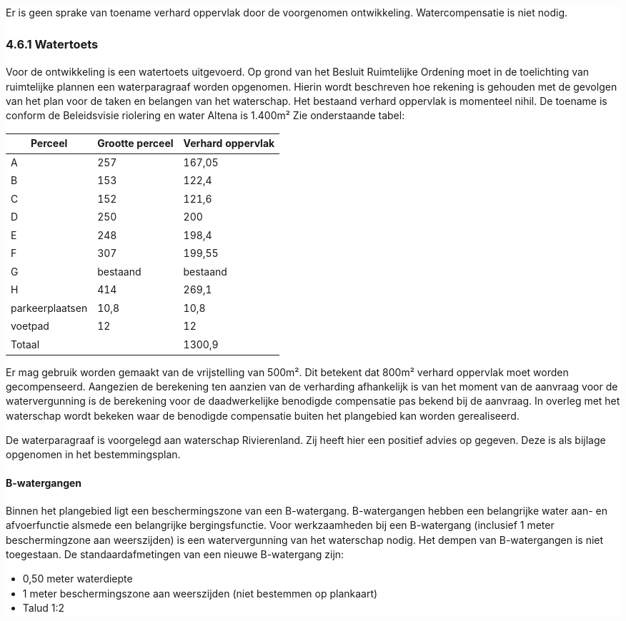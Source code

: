 Er is geen sprake van toename verhard oppervlak door de voorgenomen ontwikkeling. Watercompensatie is niet nodig.

### 4.6.1 Watertoets

Voor de ontwikkeling is een watertoets uitgevoerd. Op grond van het Besluit Ruimtelijke Ordening moet in de toelichting van ruimtelijke plannen een waterparagraaf worden opgenomen. Hierin wordt beschreven hoe rekening is gehouden met de gevolgen van het plan voor de taken en belangen van het waterschap. Het bestaand verhard oppervlak is momenteel nihil. De toename is conform de Beleidsvisie riolering en water Altena is 1.400m² Zie onderstaande tabel:

| Perceel         | Grootte perceel | Verhard oppervlak |
|-----------------|-----------------|-------------------|
| A               | 257             | 167,05            |
| B               | 153             | 122,4             |
| C               | 152             | 121,6             |
| D               | 250             | 200               |
| E               | 248             | 198,4             |
| F               | 307             | 199,55            |
| G               | bestaand        | bestaand          |
| H               | 414             | 269,1             |
| parkeerplaatsen | 10,8            | 10,8              |
| voetpad         | 12              | 12                |
| Totaal          |                 | 1300,9            |

Er mag gebruik worden gemaakt van de vrijstelling van 500m². Dit betekent dat 800m² verhard oppervlak moet worden gecompenseerd. Aangezien de berekening ten aanzien van de verharding afhankelijk is van het moment van de aanvraag voor de watervergunning is de berekening voor de daadwerkelijke benodigde compensatie pas bekend bij de aanvraag. In overleg met het waterschap wordt bekeken waar de benodigde compensatie buiten het plangebied kan worden gerealiseerd.

De waterparagraaf is voorgelegd aan waterschap Rivierenland. Zij heeft hier een positief advies op gegeven. Deze is als bijlage opgenomen in het bestemmingsplan.

#### B-watergangen

Binnen het plangebied ligt een beschermingszone van een B-watergang. B-watergangen hebben een belangrijke water aan- en afvoerfunctie alsmede een belangrijke bergingsfunctie. Voor werkzaamheden bij een B-watergang (inclusief 1 meter beschermingzone aan weerszijden) is een watervergunning van het waterschap nodig. Het dempen van B-watergangen is niet toegestaan. De standaardafmetingen van een nieuwe B-watergang zijn:

- 0,50 meter waterdiepte
- 1 meter beschermingszone aan weerszijden (niet bestemmen op plankaart)
- Talud 1:2
